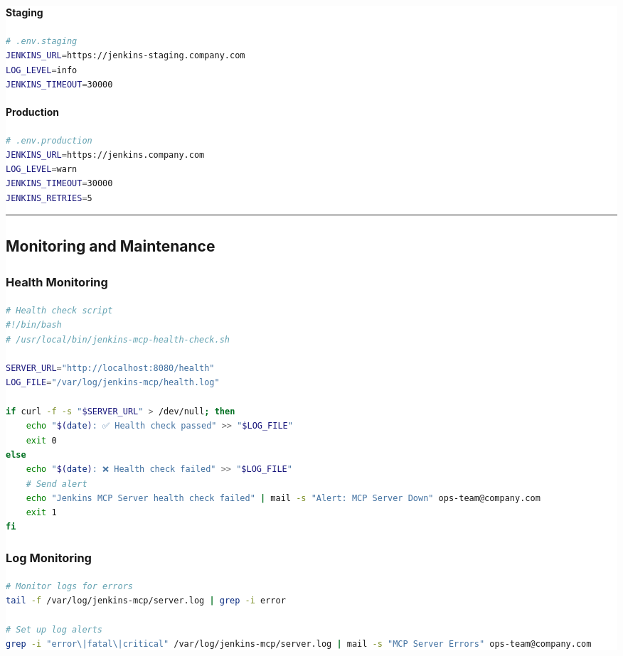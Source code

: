 #### Staging

```bash
# .env.staging
JENKINS_URL=https://jenkins-staging.company.com
LOG_LEVEL=info
JENKINS_TIMEOUT=30000
```

#### Production

```bash
# .env.production
JENKINS_URL=https://jenkins.company.com
LOG_LEVEL=warn
JENKINS_TIMEOUT=30000
JENKINS_RETRIES=5
```

---

## Monitoring and Maintenance

### Health Monitoring

```bash
# Health check script
#!/bin/bash
# /usr/local/bin/jenkins-mcp-health-check.sh

SERVER_URL="http://localhost:8080/health"
LOG_FILE="/var/log/jenkins-mcp/health.log"

if curl -f -s "$SERVER_URL" > /dev/null; then
    echo "$(date): ✅ Health check passed" >> "$LOG_FILE"
    exit 0
else
    echo "$(date): ❌ Health check failed" >> "$LOG_FILE"
    # Send alert
    echo "Jenkins MCP Server health check failed" | mail -s "Alert: MCP Server Down" ops-team@company.com
    exit 1
fi
```

### Log Monitoring

```bash
# Monitor logs for errors
tail -f /var/log/jenkins-mcp/server.log | grep -i error

# Set up log alerts
grep -i "error\|fatal\|critical" /var/log/jenkins-mcp/server.log | mail -s "MCP Server Errors" ops-team@company.com
```

